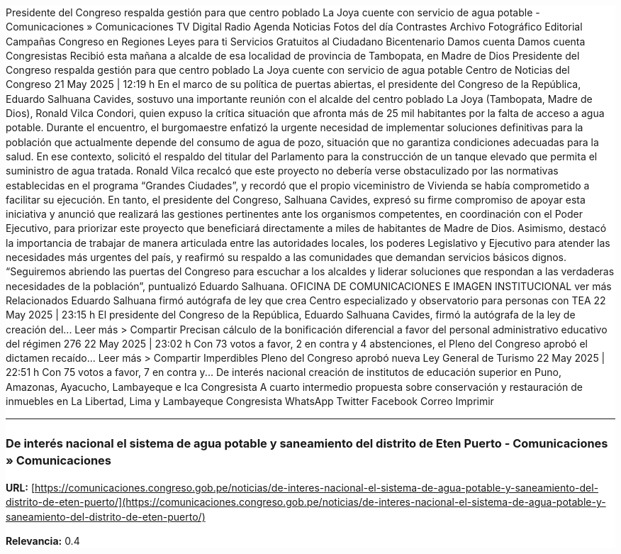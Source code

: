 Presidente del Congreso respalda gestión para que centro poblado La Joya cuente con servicio de agua potable - Comunicaciones » Comunicaciones TV Digital Radio Agenda Noticias Fotos del día Contrastes Archivo Fotográfico Editorial Campañas Congreso en Regiones Leyes para ti Servicios Gratuitos al Ciudadano Bicentenario Damos cuenta Damos cuenta Congresistas Recibió esta mañana a alcalde de esa localidad de provincia de Tambopata, en Madre de Dios Presidente del Congreso respalda gestión para que centro poblado La Joya cuente con servicio de agua potable Centro de Noticias del Congreso 21 May 2025 | 12:19 h En el marco de su política de puertas abiertas, el presidente del Congreso de la República, Eduardo Salhuana Cavides, sostuvo una importante reunión con el alcalde del centro poblado La Joya (Tambopata, Madre de Dios), Ronald Vilca Condori, quien expuso la crítica situación que afronta más de 25 mil habitantes por la falta de acceso a agua potable. Durante el encuentro, el burgomaestre enfatizó la urgente necesidad de implementar soluciones definitivas para la población que actualmente depende del consumo de agua de pozo, situación que no garantiza condiciones adecuadas para la salud. En ese contexto, solicitó el respaldo del titular del Parlamento para la construcción de un tanque elevado que permita el suministro de agua tratada. Ronald Vilca recalcó que este proyecto no debería verse obstaculizado por las normativas establecidas en el programa “Grandes Ciudades”, y recordó que el propio viceministro de Vivienda se había comprometido a facilitar su ejecución. En tanto, el presidente del Congreso, Salhuana Cavides, expresó su firme compromiso de apoyar esta iniciativa y anunció que realizará las gestiones pertinentes ante los organismos competentes, en coordinación con el Poder Ejecutivo, para priorizar este proyecto que beneficiará directamente a miles de habitantes de Madre de Dios. Asimismo, destacó la importancia de trabajar de manera articulada entre las autoridades locales, los poderes Legislativo y Ejecutivo para atender las necesidades más urgentes del país, y reafirmó su respaldo a las comunidades que demandan servicios básicos dignos. “Seguiremos abriendo las puertas del Congreso para escuchar a los alcaldes y liderar soluciones que respondan a las verdaderas necesidades de la población”, puntualizó Eduardo Salhuana. OFICINA DE COMUNICACIONES E IMAGEN INSTITUCIONAL ver más Relacionados Eduardo Salhuana firmó autógrafa de ley que crea Centro especializado y observatorio para personas con TEA 22 May 2025 | 23:15 h El presidente del Congreso de la República, Eduardo Salhuana Cavides, firmó la autógrafa de la ley de creación del... Leer más \> Compartir Precisan cálculo de la bonificación diferencial a favor del personal administrativo educativo del régimen 276 22 May 2025 | 23:02 h Con 73 votos a favor, 2 en contra y 4 abstenciones, el Pleno del Congreso aprobó el dictamen recaído... Leer más \> Compartir Imperdibles Pleno del Congreso aprobó nueva Ley General de Turismo 22 May 2025 | 22:51 h Con 75 votos a favor, 7 en contra y... De interés nacional creación de institutos de educación superior en Puno, Amazonas, Ayacucho, Lambayeque e Ica Congresista A cuarto intermedio propuesta sobre conservación y restauración de inmuebles en La Libertad, Lima y Lambayeque Congresista WhatsApp Twitter Facebook Correo Imprimir

---

### De interés nacional el sistema de agua potable y saneamiento del distrito de Eten Puerto - Comunicaciones » Comunicaciones

**URL:** [https://comunicaciones.congreso.gob.pe/noticias/de-interes-nacional-el-sistema-de-agua-potable-y-saneamiento-del-distrito-de-eten-puerto/](https://comunicaciones.congreso.gob.pe/noticias/de-interes-nacional-el-sistema-de-agua-potable-y-saneamiento-del-distrito-de-eten-puerto/)

**Relevancia:** 0.4
